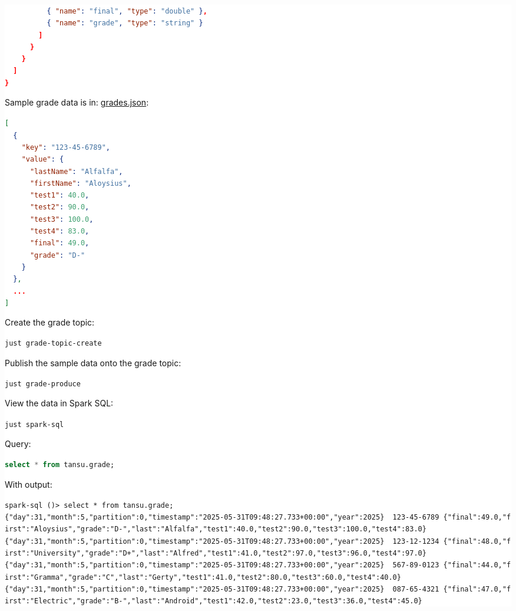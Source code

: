 ```json
          { "name": "final", "type": "double" },
          { "name": "grade", "type": "string" }
        ]
      }
    }
  ]
}
```

Sample grade data is in: [grades.json](data/grades.json):

```json
[
  {
    "key": "123-45-6789",
    "value": {
      "lastName": "Alfalfa",
      "firstName": "Aloysius",
      "test1": 40.0,
      "test2": 90.0,
      "test3": 100.0,
      "test4": 83.0,
      "final": 49.0,
      "grade": "D-"
    }
  },
  ...
]
```

Create the grade topic:

```bash
just grade-topic-create
```

Publish the sample data onto the grade topic:

```bash
just grade-produce
```

View the data in Spark SQL:

```bash
just spark-sql
```

Query:

```sql
select * from tansu.grade;
```

With output:

```text
spark-sql ()> select * from tansu.grade;
{"day":31,"month":5,"partition":0,"timestamp":"2025-05-31T09:48:27.733+00:00","year":2025}	123-45-6789	{"final":49.0,"first":"Aloysius","grade":"D-","last":"Alfalfa","test1":40.0,"test2":90.0,"test3":100.0,"test4":83.0}
{"day":31,"month":5,"partition":0,"timestamp":"2025-05-31T09:48:27.733+00:00","year":2025}	123-12-1234	{"final":48.0,"first":"University","grade":"D+","last":"Alfred","test1":41.0,"test2":97.0,"test3":96.0,"test4":97.0}
{"day":31,"month":5,"partition":0,"timestamp":"2025-05-31T09:48:27.733+00:00","year":2025}	567-89-0123	{"final":44.0,"first":"Gramma","grade":"C","last":"Gerty","test1":41.0,"test2":80.0,"test3":60.0,"test4":40.0}
{"day":31,"month":5,"partition":0,"timestamp":"2025-05-31T09:48:27.733+00:00","year":2025}	087-65-4321	{"final":47.0,"first":"Electric","grade":"B-","last":"Android","test1":42.0,"test2":23.0,"test3":36.0,"test4":45.0}
```